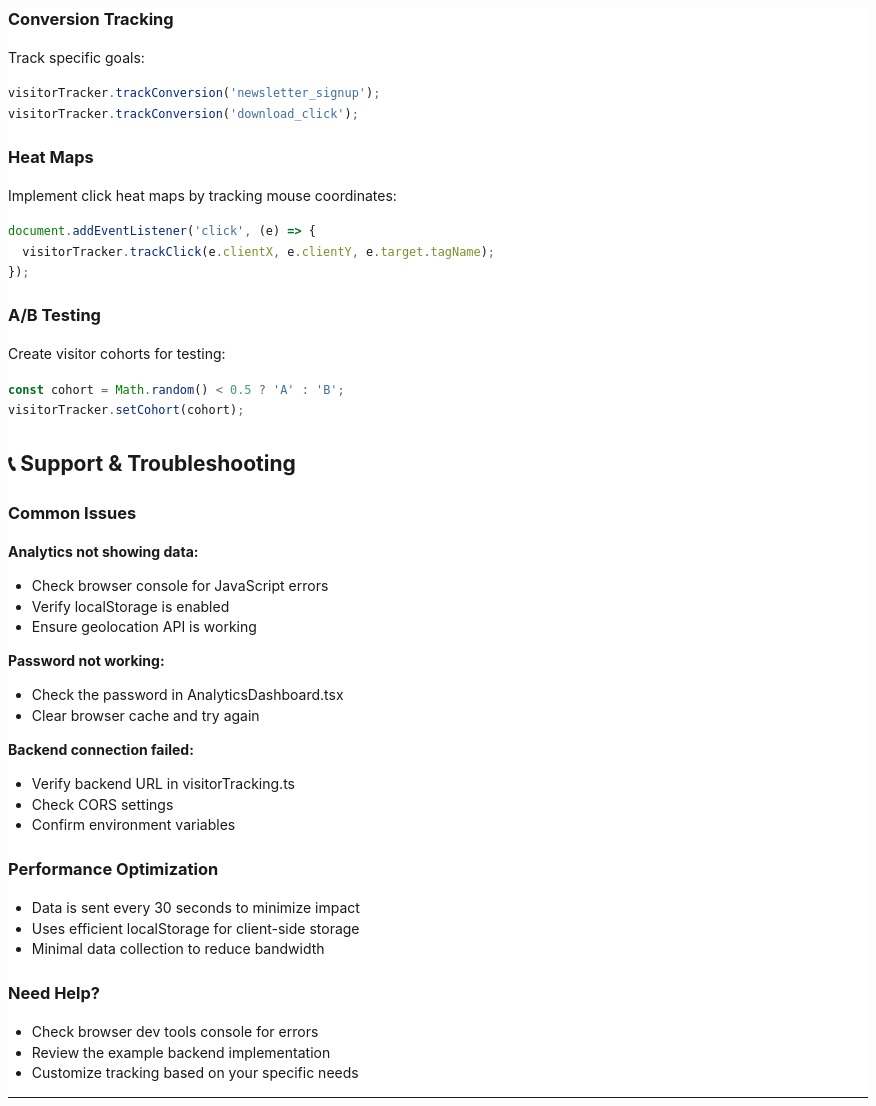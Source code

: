 ### **Conversion Tracking**
Track specific goals:
```typescript
visitorTracker.trackConversion('newsletter_signup');
visitorTracker.trackConversion('download_click');
```

### **Heat Maps**
Implement click heat maps by tracking mouse coordinates:
```typescript
document.addEventListener('click', (e) => {
  visitorTracker.trackClick(e.clientX, e.clientY, e.target.tagName);
});
```

### **A/B Testing**
Create visitor cohorts for testing:
```typescript
const cohort = Math.random() < 0.5 ? 'A' : 'B';
visitorTracker.setCohort(cohort);
```

## 📞 Support & Troubleshooting

### **Common Issues**

**Analytics not showing data:**
- Check browser console for JavaScript errors
- Verify localStorage is enabled
- Ensure geolocation API is working

**Password not working:**
- Check the password in AnalyticsDashboard.tsx
- Clear browser cache and try again

**Backend connection failed:**
- Verify backend URL in visitorTracking.ts
- Check CORS settings
- Confirm environment variables

### **Performance Optimization**
- Data is sent every 30 seconds to minimize impact
- Uses efficient localStorage for client-side storage
- Minimal data collection to reduce bandwidth

### **Need Help?**
- Check browser dev tools console for errors
- Review the example backend implementation
- Customize tracking based on your specific needs

---
